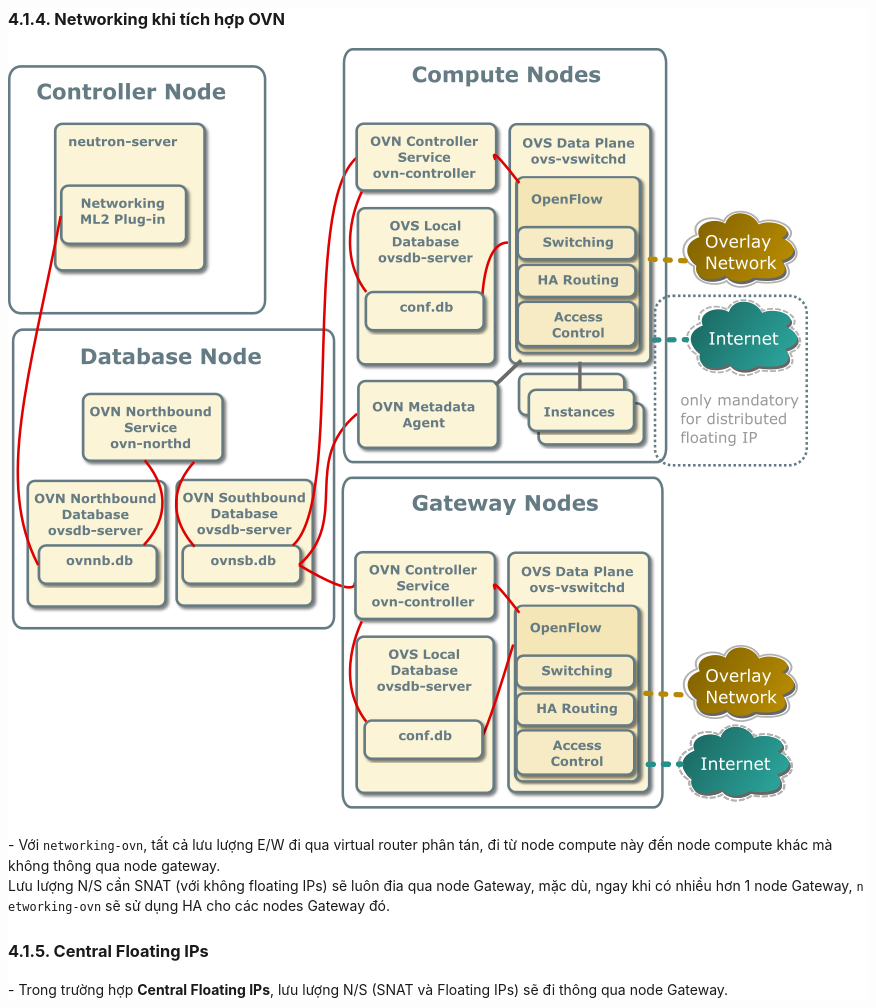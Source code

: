 ### 4.1.4. Networking khi tích hợp OVN
<img src="../images/ops-ovn-6.png" />

\- Với `networking-ovn`, tất cả lưu lượng E/W đi qua virtual router phân tán, đi từ node compute này đến node compute khác mà không thông qua node gateway.  
Lưu lượng N/S cần SNAT (với không floating IPs) sẽ luôn đia qua node Gateway, mặc dù, ngay khi có nhiều hơn 1 node Gateway, `networking-ovn` sẽ sử dụng HA cho các nodes Gateway đó.  

### 4.1.5. Central Floating IPs
\- Trong trường hợp **Central Floating IPs**, lưu lượng N/S (SNAT và Floating IPs) sẽ đi thông qua node Gateway.  
